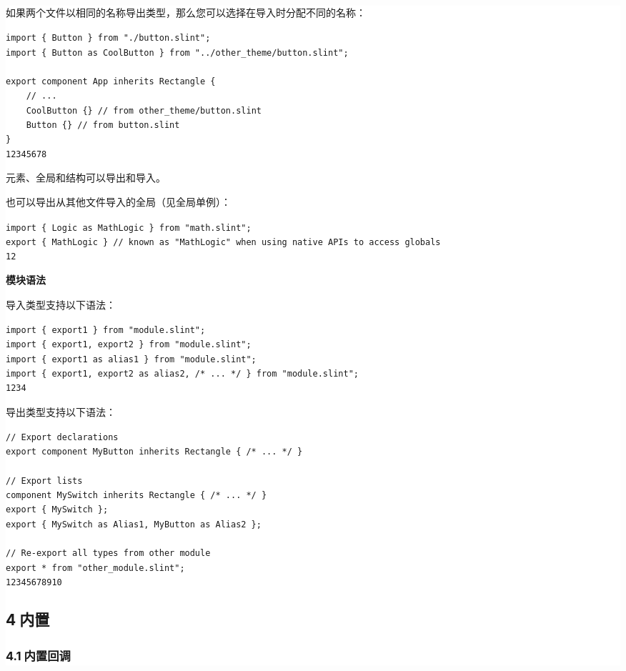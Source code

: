 如果两个文件以相同的名称导出类型，那么您可以选择在导入时分配不同的名称：

```
import { Button } from "./button.slint";
import { Button as CoolButton } from "../other_theme/button.slint";

export component App inherits Rectangle {
    // ...
    CoolButton {} // from other_theme/button.slint
    Button {} // from button.slint
}
12345678
```

元素、全局和结构可以导出和导入。

也可以导出从其他文件导入的全局（见全局单例）：

```
import { Logic as MathLogic } from "math.slint";
export { MathLogic } // known as "MathLogic" when using native APIs to access globals
12
```

**模块语法**

导入类型支持以下语法：

```
import { export1 } from "module.slint";
import { export1, export2 } from "module.slint";
import { export1 as alias1 } from "module.slint";
import { export1, export2 as alias2, /* ... */ } from "module.slint";
1234
```

导出类型支持以下语法：

```
// Export declarations
export component MyButton inherits Rectangle { /* ... */ }

// Export lists
component MySwitch inherits Rectangle { /* ... */ }
export { MySwitch };
export { MySwitch as Alias1, MyButton as Alias2 };

// Re-export all types from other module
export * from "other_module.slint";
12345678910
```

## 4 内置

### 4.1 内置回调
